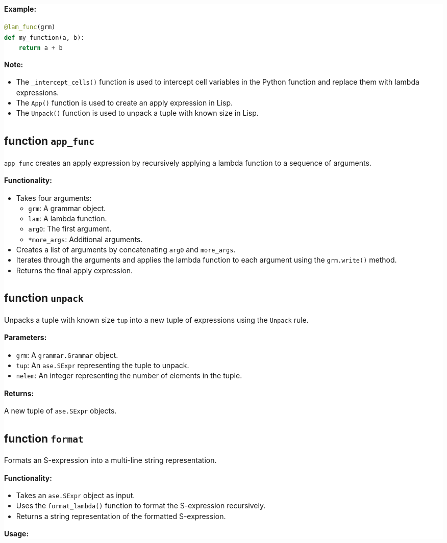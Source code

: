 **Example:**

```python
@lam_func(grm)
def my_function(a, b):
    return a + b
```

**Note:**

* The `_intercept_cells()` function is used to intercept cell variables in the Python function and replace them with lambda expressions.
* The `App()` function is used to create an apply expression in Lisp.
* The `Unpack()` function is used to unpack a tuple with known size in Lisp.
## function `app_func`

`app_func` creates an apply expression by recursively applying a lambda function to a sequence of arguments.

**Functionality:**

* Takes four arguments:
    * `grm`: A grammar object.
    * `lam`: A lambda function.
    * `arg0`: The first argument.
    * `*more_args`: Additional arguments.
* Creates a list of arguments by concatenating `arg0` and `more_args`.
* Iterates through the arguments and applies the lambda function to each argument using the `grm.write()` method.
* Returns the final apply expression.
## function `unpack`

Unpacks a tuple with known size `tup` into a new tuple of expressions using the `Unpack` rule.

**Parameters:**

* `grm`: A `grammar.Grammar` object.
* `tup`: An `ase.SExpr` representing the tuple to unpack.
* `nelem`: An integer representing the number of elements in the tuple.

**Returns:**

A new tuple of `ase.SExpr` objects.
## function `format`

Formats an S-expression into a multi-line string representation.

**Functionality:**

* Takes an `ase.SExpr` object as input.
* Uses the `format_lambda()` function to format the S-expression recursively.
* Returns a string representation of the formatted S-expression.

**Usage:**
